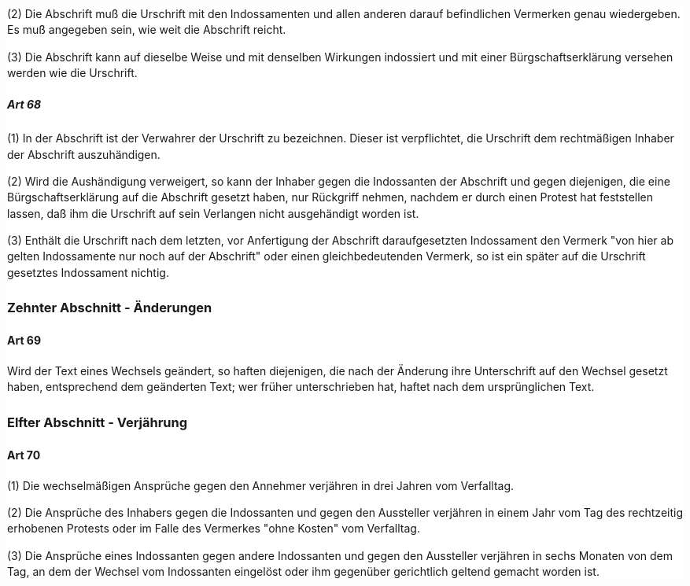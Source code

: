 (2) Die Abschrift muß die Urschrift mit den Indossamenten und allen
anderen darauf befindlichen Vermerken genau wiedergeben. Es muß
angegeben sein, wie weit die Abschrift reicht.

(3) Die Abschrift kann auf dieselbe Weise und mit denselben Wirkungen
indossiert und mit einer Bürgschaftserklärung versehen werden wie die
Urschrift.


##### Art 68

(1) In der Abschrift ist der Verwahrer der Urschrift zu bezeichnen.
Dieser ist verpflichtet, die Urschrift dem rechtmäßigen Inhaber der
Abschrift auszuhändigen.

(2) Wird die Aushändigung verweigert, so kann der Inhaber gegen die
Indossanten der Abschrift und gegen diejenigen, die eine
Bürgschaftserklärung auf die Abschrift gesetzt haben, nur Rückgriff
nehmen, nachdem er durch einen Protest hat feststellen lassen, daß ihm
die Urschrift auf sein Verlangen nicht ausgehändigt worden ist.

(3) Enthält die Urschrift nach dem letzten, vor Anfertigung der
Abschrift daraufgesetzten Indossament den Vermerk "von hier ab gelten
Indossamente nur noch auf der Abschrift" oder einen gleichbedeutenden
Vermerk, so ist ein später auf die Urschrift gesetztes Indossament
nichtig.


### Zehnter Abschnitt - Änderungen



#### Art 69

Wird der Text eines Wechsels geändert, so haften diejenigen, die nach
der Änderung ihre Unterschrift auf den Wechsel gesetzt haben,
entsprechend dem geänderten Text; wer früher unterschrieben hat,
haftet nach dem ursprünglichen Text.


### Elfter Abschnitt - Verjährung



#### Art 70

(1) Die wechselmäßigen Ansprüche gegen den Annehmer verjähren in drei
Jahren vom Verfalltag.

(2) Die Ansprüche des Inhabers gegen die Indossanten und gegen den
Aussteller verjähren in einem Jahr vom Tag des rechtzeitig erhobenen
Protests oder im Falle des Vermerkes "ohne Kosten" vom Verfalltag.

(3) Die Ansprüche eines Indossanten gegen andere Indossanten und gegen
den Aussteller verjähren in sechs Monaten von dem Tag, an dem der
Wechsel vom Indossanten eingelöst oder ihm gegenüber gerichtlich
geltend gemacht worden ist.
